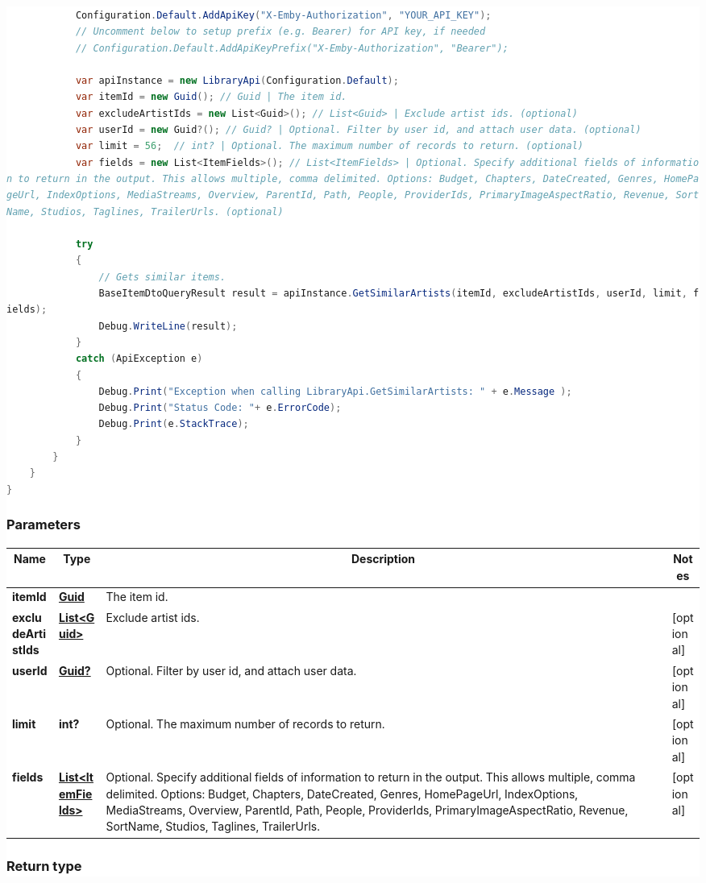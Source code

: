 ```csharp
            Configuration.Default.AddApiKey("X-Emby-Authorization", "YOUR_API_KEY");
            // Uncomment below to setup prefix (e.g. Bearer) for API key, if needed
            // Configuration.Default.AddApiKeyPrefix("X-Emby-Authorization", "Bearer");

            var apiInstance = new LibraryApi(Configuration.Default);
            var itemId = new Guid(); // Guid | The item id.
            var excludeArtistIds = new List<Guid>(); // List<Guid> | Exclude artist ids. (optional) 
            var userId = new Guid?(); // Guid? | Optional. Filter by user id, and attach user data. (optional) 
            var limit = 56;  // int? | Optional. The maximum number of records to return. (optional) 
            var fields = new List<ItemFields>(); // List<ItemFields> | Optional. Specify additional fields of information to return in the output. This allows multiple, comma delimited. Options: Budget, Chapters, DateCreated, Genres, HomePageUrl, IndexOptions, MediaStreams, Overview, ParentId, Path, People, ProviderIds, PrimaryImageAspectRatio, Revenue, SortName, Studios, Taglines, TrailerUrls. (optional) 

            try
            {
                // Gets similar items.
                BaseItemDtoQueryResult result = apiInstance.GetSimilarArtists(itemId, excludeArtistIds, userId, limit, fields);
                Debug.WriteLine(result);
            }
            catch (ApiException e)
            {
                Debug.Print("Exception when calling LibraryApi.GetSimilarArtists: " + e.Message );
                Debug.Print("Status Code: "+ e.ErrorCode);
                Debug.Print(e.StackTrace);
            }
        }
    }
}
```

### Parameters


Name | Type | Description  | Notes
------------- | ------------- | ------------- | -------------
 **itemId** | [**Guid**](Guid.md)| The item id. | 
 **excludeArtistIds** | [**List&lt;Guid&gt;**](Guid.md)| Exclude artist ids. | [optional] 
 **userId** | [**Guid?**](Guid?.md)| Optional. Filter by user id, and attach user data. | [optional] 
 **limit** | **int?**| Optional. The maximum number of records to return. | [optional] 
 **fields** | [**List&lt;ItemFields&gt;**](ItemFields.md)| Optional. Specify additional fields of information to return in the output. This allows multiple, comma delimited. Options: Budget, Chapters, DateCreated, Genres, HomePageUrl, IndexOptions, MediaStreams, Overview, ParentId, Path, People, ProviderIds, PrimaryImageAspectRatio, Revenue, SortName, Studios, Taglines, TrailerUrls. | [optional] 

### Return type
